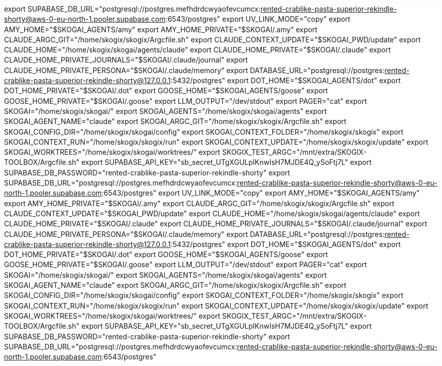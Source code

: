 export SUPABASE_DB_URL="postgresql://postgres.mefhdrdcwyaofevcumcx:rented-crablike-pasta-superior-rekindle-shorty@aws-0-eu-north-1.pooler.supabase.com:6543/postgres"
export UV_LINK_MODE="copy"
export AMY_HOME="$SKOGAI_AGENTS/amy"
export AMY_HOME_PRIVATE="$SKOGAI/.amy"
export CLAUDE_ARGC_GIT="/home/skogix/skogix/Argcfile.sh"
export CLAUDE_CONTEXT_UPDATE="$SKOGAI_PWD/update"
export CLAUDE_HOME="/home/skogix/skogai/agents/claude"
export CLAUDE_HOME_PRIVATE="$SKOGAI/.claude"
export CLAUDE_HOME_PRIVATE_JOURNALS="$SKOGAI/.claude/journal"
export CLAUDE_HOME_PRIVATE_PERSONA="$SKOGAI/.claude/memory"
export DATABASE_URL="postgresql://postgres:rented-crablike-pasta-superior-rekindle-shorty@127.0.0.1:5432/postgres"
export DOT_HOME="$SKOGAI_AGENTS/dot"
export DOT_HOME_PRIVATE="$SKOGAI/.dot"
export GOOSE_HOME="$SKOGAI_AGENTS/goose"
export GOOSE_HOME_PRIVATE="$SKOGAI/.goose"
export LLM_OUTPUT="/dev/stdout"
export PAGER="cat"
export SKOGAI="/home/skogix/skogai/"
export SKOGAI_AGENTS="/home/skogix/skogai/agents"
export SKOGAI_AGENT_NAME="claude"
export SKOGAI_ARGC_GIT="/home/skogix/skogix/Argcfile.sh"
export SKOGAI_CONFIG_DIR="/home/skogix/skogai/config"
export SKOGAI_CONTEXT_FOLDER="/home/skogix/skogix"
export SKOGAI_CONTEXT_RUN="/home/skogix/skogix/run"
export SKOGAI_CONTEXT_UPDATE="/home/skogix/skogix/update"
export SKOGAI_WORKTREES="/home/skogix/skogai/worktrees/"
export SKOGIX_TEST_ARGC="/mnt/extra/SKOGIX-TOOLBOX/Argcfile.sh"
export SUPABASE_API_KEY="sb_secret_UTgXGULpIKnwIsH7MJDE4Q_ySoFtj7L"
export SUPABASE_DB_PASSWORD="rented-crablike-pasta-superior-rekindle-shorty"
export SUPABASE_DB_URL="postgresql://postgres.mefhdrdcwyaofevcumcx:rented-crablike-pasta-superior-rekindle-shorty@aws-0-eu-north-1.pooler.supabase.com:6543/postgres"
export UV_LINK_MODE="copy"
export AMY_HOME="$SKOGAI_AGENTS/amy"
export AMY_HOME_PRIVATE="$SKOGAI/.amy"
export CLAUDE_ARGC_GIT="/home/skogix/skogix/Argcfile.sh"
export CLAUDE_CONTEXT_UPDATE="$SKOGAI_PWD/update"
export CLAUDE_HOME="/home/skogix/skogai/agents/claude"
export CLAUDE_HOME_PRIVATE="$SKOGAI/.claude"
export CLAUDE_HOME_PRIVATE_JOURNALS="$SKOGAI/.claude/journal"
export CLAUDE_HOME_PRIVATE_PERSONA="$SKOGAI/.claude/memory"
export DATABASE_URL="postgresql://postgres:rented-crablike-pasta-superior-rekindle-shorty@127.0.0.1:5432/postgres"
export DOT_HOME="$SKOGAI_AGENTS/dot"
export DOT_HOME_PRIVATE="$SKOGAI/.dot"
export GOOSE_HOME="$SKOGAI_AGENTS/goose"
export GOOSE_HOME_PRIVATE="$SKOGAI/.goose"
export LLM_OUTPUT="/dev/stdout"
export PAGER="cat"
export SKOGAI="/home/skogix/skogai/"
export SKOGAI_AGENTS="/home/skogix/skogai/agents"
export SKOGAI_AGENT_NAME="claude"
export SKOGAI_ARGC_GIT="/home/skogix/skogix/Argcfile.sh"
export SKOGAI_CONFIG_DIR="/home/skogix/skogai/config"
export SKOGAI_CONTEXT_FOLDER="/home/skogix/skogix"
export SKOGAI_CONTEXT_RUN="/home/skogix/skogix/run"
export SKOGAI_CONTEXT_UPDATE="/home/skogix/skogix/update"
export SKOGAI_WORKTREES="/home/skogix/skogai/worktrees/"
export SKOGIX_TEST_ARGC="/mnt/extra/SKOGIX-TOOLBOX/Argcfile.sh"
export SUPABASE_API_KEY="sb_secret_UTgXGULpIKnwIsH7MJDE4Q_ySoFtj7L"
export SUPABASE_DB_PASSWORD="rented-crablike-pasta-superior-rekindle-shorty"
export SUPABASE_DB_URL="postgresql://postgres.mefhdrdcwyaofevcumcx:rented-crablike-pasta-superior-rekindle-shorty@aws-0-eu-north-1.pooler.supabase.com:6543/postgres"